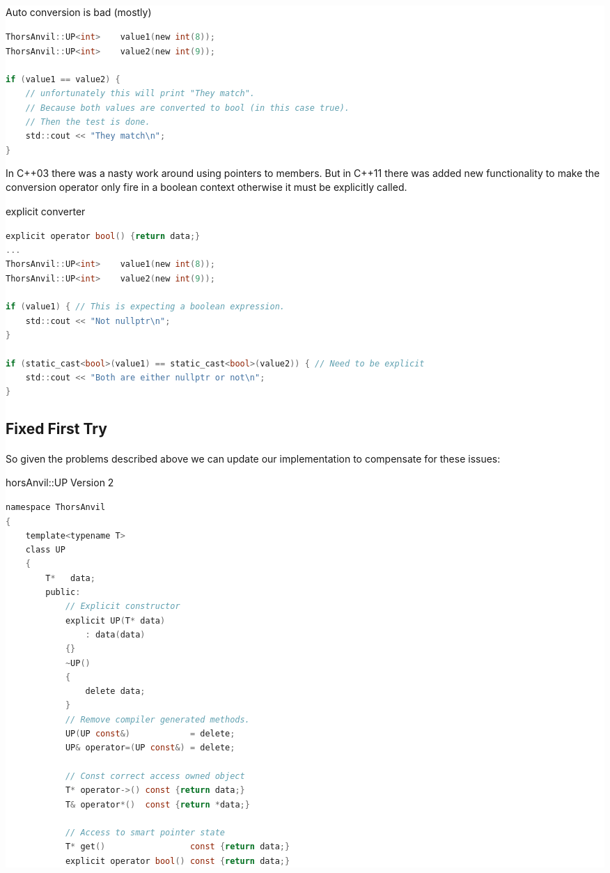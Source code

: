 Auto conversion is bad (mostly)
```c
ThorsAnvil::UP<int>    value1(new int(8));
ThorsAnvil::UP<int>    value2(new int(9));

if (value1 == value2) {
    // unfortunately this will print "They match".
    // Because both values are converted to bool (in this case true).
    // Then the test is done.
    std::cout << "They match\n";
}
```
In C++03 there was a nasty work around using pointers to members. But in C++11 there was added new functionality to make the conversion operator only fire in a boolean context otherwise it must be explicitly called.

explicit converter
```c
explicit operator bool() {return data;}
...
ThorsAnvil::UP<int>    value1(new int(8));
ThorsAnvil::UP<int>    value2(new int(9));

if (value1) { // This is expecting a boolean expression.
    std::cout << "Not nullptr\n";
}

if (static_cast<bool>(value1) == static_cast<bool>(value2)) { // Need to be explicit
    std::cout << "Both are either nullptr or not\n";
}
```
## Fixed First Try
So given the problems described above we can update our implementation to compensate for these issues:

horsAnvil::UP Version 2
```c
namespace ThorsAnvil
{
    template<typename T>
    class UP
    {
        T*   data;
        public:
            // Explicit constructor
            explicit UP(T* data)
                : data(data)
            {}
            ~UP()
            {
                delete data;
            }
            // Remove compiler generated methods.
            UP(UP const&)            = delete;
            UP& operator=(UP const&) = delete;

            // Const correct access owned object
            T* operator->() const {return data;}
            T& operator*()  const {return *data;}

            // Access to smart pointer state
            T* get()                 const {return data;}
            explicit operator bool() const {return data;}

```